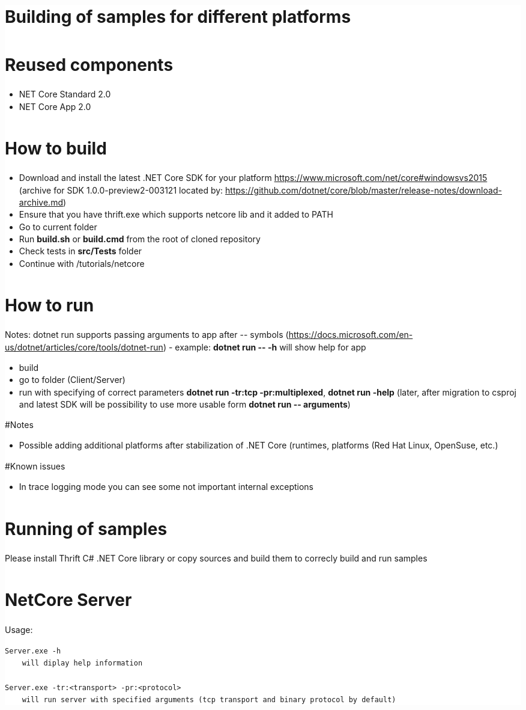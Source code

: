 # Building of samples for different platforms 

# Reused components 
- NET Core Standard 2.0
- NET Core App 2.0

# How to build
- Download and install the latest .NET Core SDK for your platform https://www.microsoft.com/net/core#windowsvs2015 (archive for SDK 1.0.0-preview2-003121 located by: https://github.com/dotnet/core/blob/master/release-notes/download-archive.md)
- Ensure that you have thrift.exe which supports netcore lib and it added to PATH 
- Go to current folder 
- Run **build.sh** or **build.cmd** from the root of cloned repository
- Check tests in **src/Tests** folder
- Continue with /tutorials/netcore 

# How to run 

Notes: dotnet run supports passing arguments to app after -- symbols (https://docs.microsoft.com/en-us/dotnet/articles/core/tools/dotnet-run) - example: **dotnet run -- -h** will show help for app

- build 
- go to folder (Client/Server) 
- run with specifying of correct parameters **dotnet run -tr:tcp -pr:multiplexed**, **dotnet run -help** (later, after migration to csproj and latest SDK will be possibility to use more usable form **dotnet run -- arguments**)

#Notes
- Possible adding additional platforms after stabilization of .NET Core (runtimes, platforms (Red Hat Linux, OpenSuse, etc.) 

#Known issues
- In trace logging mode you can see some not important internal exceptions

# Running of samples 
Please install Thrift C# .NET Core library or copy sources and build them to correcly build and run samples 

# NetCore Server

Usage: 

    Server.exe -h
        will diplay help information 

    Server.exe -tr:<transport> -pr:<protocol> 
        will run server with specified arguments (tcp transport and binary protocol by default)
